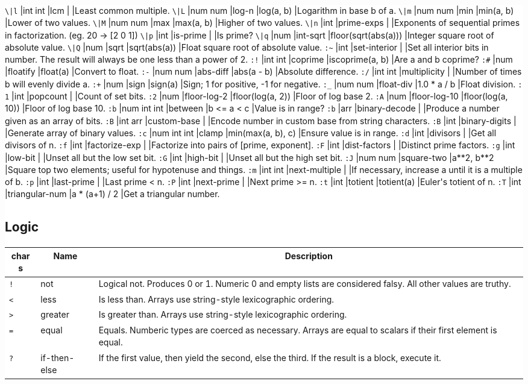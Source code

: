 `\|l`        	|int int    	|lcm           	|                   	|Least common multiple.
`\|L`        	|num num    	|log-n         	|log(a, b)          	|Logarithm in base b of a.
`\|m`        	|num num    	|min           	|min(a, b)          	|Lower of two values.
`\|M`        	|num num    	|max           	|max(a, b)          	|Higher of two values.
`\|n`        	|int        	|prime-exps    	|                   	|Exponents of sequential primes in factorization. (eg. 20 -> [2 0 1])
`\|p`        	|int        	|is-prime      	|                   	|Is prime?
`\|q`        	|num        	|int-sqrt      	|floor(sqrt(abs(a)))	|Integer square root of absolute value.
`\|Q`        	|num        	|sqrt          	|sqrt(abs(a))       	|Float square root of absolute value.
`:~`         	|int        	|set-interior  	|                   	|Set all interior bits in number.  The result will always be one less than a power of 2.
`:!`         	|int int    	|coprime       	|iscoprime(a, b)    	|Are a and b coprime?
`:#`         	|num        	|floatify      	|float(a)           	|Convert to float.
`:-`         	|num num    	|abs-diff      	|abs(a - b)         	|Absolute difference.
`:/`         	|int int    	|multiplicity  	|                   	|Number of times b will evenly divide a.
`:+`         	|num        	|sign          	|sign(a)            	|Sign; 1 for positive, -1 for negative.
`:_`         	|num num    	|float-div     	|1.0 * a / b        	|Float division.
`:1`         	|int        	|popcount      	|                   	|Count of set bits.
`:2`         	|num        	|floor-log-2   	|floor(log(a, 2))   	|Floor of log base 2.
`:A`         	|num        	|floor-log-10  	|floor(log(a, 10))  	|Floor of log base 10.
`:b`         	|num int int	|between       	|b <= a < c         	|Value is in range?
`:b`         	|arr        	|binary-decode 	|                   	|Produce a number given as an array of bits.
`:B`         	|int arr    	|custom-base   	|                   	|Encode number in custom base from string characters.
`:B`         	|int        	|binary-digits 	|                   	|Generate array of binary values.
`:c`         	|num int int	|clamp         	|min(max(a, b), c)  	|Ensure value is in range.
`:d`         	|int        	|divisors      	|                   	|Get all divisors of n.
`:f`         	|int        	|factorize-exp 	|                   	|Factorize into pairs of [prime, exponent].
`:F`         	|int        	|dist-factors  	|                   	|Distinct prime factors.
`:g`         	|int        	|low-bit       	|                   	|Unset all but the low set bit.
`:G`         	|int        	|high-bit      	|                   	|Unset all but the high set bit.
`:J`         	|num num    	|square-two    	|a\*\*2, b\*\*2     	|Square top two elements; useful for hypotenuse and things.
`:m`         	|int int    	|next-multiple 	|                   	|If necessary, increase a until it is a multiple of b.
`:p`         	|int        	|last-prime    	|                   	|Last prime < n.
`:P`         	|int        	|next-prime    	|                   	|Next prime >= n.
`:t`         	|int        	|totient       	|totient(a)         	|Euler's totient of n.
`:T`         	|int        	|triangular-num	|a * (a+1) / 2      	|Get a triangular number.

## Logic
chars	|Name        	|Description
---  	|---         	|---
`!`  	|not         	|Logical not.  Produces 0 or 1.  Numeric 0 and empty lists are considered falsy.  All other values are truthy.
`<`  	|less        	|Is less than.  Arrays use string-style lexicographic ordering.
`>`  	|greater     	|Is greater than.  Arrays use string-style lexicographic ordering.
`=`  	|equal       	|Equals.  Numberic types are coerced as necessary.  Arrays are equal to scalars if their first element is equal.
`?`  	|if-then-else	|If the first value, then yield the second, else the third.  If the result is a block, execute it.
